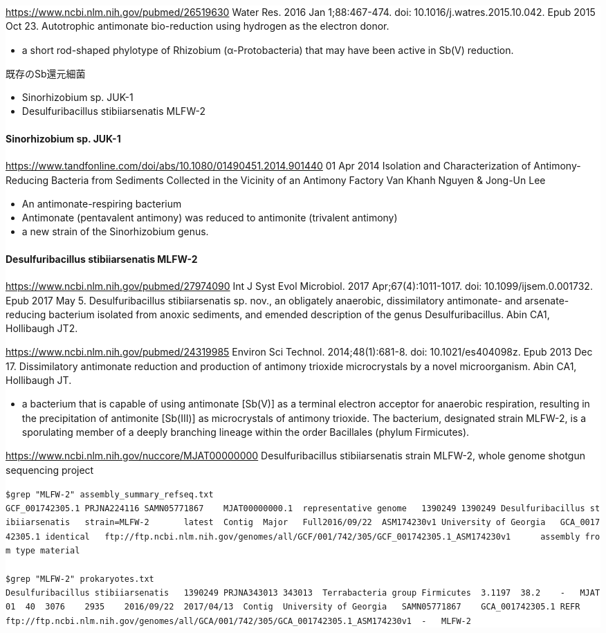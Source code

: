 
https://www.ncbi.nlm.nih.gov/pubmed/26519630
Water Res. 2016 Jan 1;88:467-474. doi: 10.1016/j.watres.2015.10.042. Epub 2015 Oct 23.
Autotrophic antimonate bio-reduction using hydrogen as the electron donor.
- a short rod-shaped phylotype of Rhizobium (α-Protobacteria) that may have been active in Sb(V) reduction.

既存のSb還元細菌
- Sinorhizobium sp. JUK-1
- Desulfuribacillus stibiiarsenatis MLFW-2

#### Sinorhizobium sp. JUK-1
https://www.tandfonline.com/doi/abs/10.1080/01490451.2014.901440
01 Apr 2014
Isolation and Characterization of Antimony-Reducing Bacteria from Sediments Collected in the Vicinity of an Antimony Factory
Van Khanh Nguyen & Jong-Un Lee
- An antimonate-respiring bacterium
- Antimonate (pentavalent antimony) was reduced to antimonite (trivalent antimony) 
- a new strain of the Sinorhizobium genus.

#### Desulfuribacillus stibiiarsenatis MLFW-2
https://www.ncbi.nlm.nih.gov/pubmed/27974090
Int J Syst Evol Microbiol. 2017 Apr;67(4):1011-1017. doi: 10.1099/ijsem.0.001732. Epub 2017 May 5.
Desulfuribacillus stibiiarsenatis sp. nov., an obligately anaerobic, dissimilatory antimonate- and arsenate-reducing bacterium isolated from anoxic sediments, and emended description of the genus Desulfuribacillus.
Abin CA1, Hollibaugh JT2.

https://www.ncbi.nlm.nih.gov/pubmed/24319985
Environ Sci Technol. 2014;48(1):681-8. doi: 10.1021/es404098z. Epub 2013 Dec 17.
Dissimilatory antimonate reduction and production of antimony trioxide microcrystals by a novel microorganism.
Abin CA1, Hollibaugh JT.
- a bacterium that is capable of using antimonate [Sb(V)] as a terminal electron acceptor for anaerobic respiration, resulting in the precipitation of antimonite [Sb(III)] as microcrystals of antimony trioxide. The bacterium, designated strain MLFW-2, is a sporulating member of a deeply branching lineage within the order Bacillales (phylum Firmicutes).


https://www.ncbi.nlm.nih.gov/nuccore/MJAT00000000
Desulfuribacillus stibiiarsenatis strain MLFW-2, whole genome shotgun sequencing project

	$grep "MLFW-2" assembly_summary_refseq.txt 
	GCF_001742305.1	PRJNA224116	SAMN05771867	MJAT00000000.1	representative genome	1390249	1390249	Desulfuribacillus stibiiarsenatis	strain=MLFW-2		latest	Contig	Major	Full2016/09/22	ASM174230v1	University of Georgia	GCA_001742305.1	identical	ftp://ftp.ncbi.nlm.nih.gov/genomes/all/GCF/001/742/305/GCF_001742305.1_ASM174230v1		assembly from type material
	
	$grep "MLFW-2" prokaryotes.txt 
	Desulfuribacillus stibiiarsenatis	1390249	PRJNA343013	343013	Terrabacteria group	Firmicutes	3.1197	38.2	-	MJAT01	40	3076	2935	2016/09/22	2017/04/13	Contig	University of Georgia	SAMN05771867	GCA_001742305.1	REFR	ftp://ftp.ncbi.nlm.nih.gov/genomes/all/GCA/001/742/305/GCA_001742305.1_ASM174230v1	-	MLFW-2
